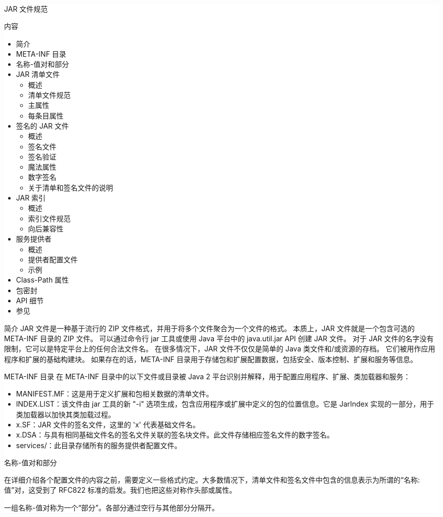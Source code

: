 JAR 文件规范

内容
- 简介
- META-INF 目录
- 名称-值对和部分
- JAR 清单文件
  - 概述
  - 清单文件规范
  - 主属性
  - 每条目属性
- 签名的 JAR 文件
  - 概述
  - 签名文件
  - 签名验证
  - 魔法属性
  - 数字签名
  - 关于清单和签名文件的说明
- JAR 索引
  - 概述
  - 索引文件规范
  - 向后兼容性
- 服务提供者
  - 概述
  - 提供者配置文件
  - 示例
- Class-Path 属性
- 包密封
- API 细节
- 参见

简介
JAR 文件是一种基于流行的 ZIP 文件格式，并用于将多个文件聚合为一个文件的格式。
本质上，JAR 文件就是一个包含可选的 META-INF 目录的 ZIP 文件。
可以通过命令行 jar 工具或使用 Java 平台中的 java.util.jar API 创建 JAR 文件。
对于 JAR 文件的名字没有限制，它可以是特定平台上的任何合法文件名。
在很多情况下，JAR 文件不仅仅是简单的 Java 类文件和/或资源的存档。
它们被用作应用程序和扩展的基础构建块。
如果存在的话，META-INF 目录用于存储包和扩展配置数据，包括安全、版本控制、扩展和服务等信息。


META-INF 目录
在 META-INF 目录中的以下文件或目录被 Java 2 平台识别并解释，用于配置应用程序、扩展、类加载器和服务：
- MANIFEST.MF：这是用于定义扩展和包相关数据的清单文件。
- INDEX.LIST：该文件由 jar 工具的新 "-i" 选项生成，包含应用程序或扩展中定义的包的位置信息。它是 JarIndex 实现的一部分，用于类加载器以加快其类加载过程。
- x.SF：JAR 文件的签名文件，这里的 'x' 代表基础文件名。
- x.DSA：与具有相同基础文件名的签名文件关联的签名块文件。此文件存储相应签名文件的数字签名。
- services/：此目录存储所有的服务提供者配置文件。

名称-值对和部分

在详细介绍各个配置文件的内容之前，需要定义一些格式约定。大多数情况下，清单文件和签名文件中包含的信息表示为所谓的“名称: 值”对，这受到了 RFC822 标准的启发。我们也把这些对称作头部或属性。

一组名称-值对称为一个“部分”。各部分通过空行与其他部分分隔开。

